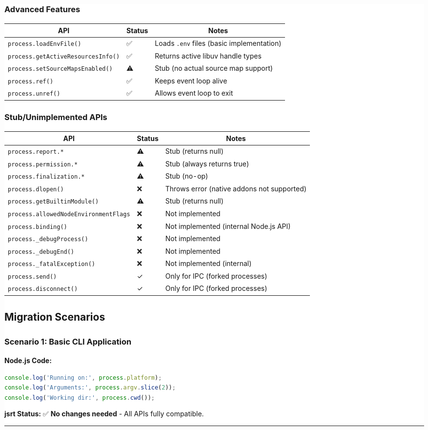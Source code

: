 ### Advanced Features

| API | Status | Notes |
|-----|--------|-------|
| `process.loadEnvFile()` | ✅ | Loads `.env` files (basic implementation) |
| `process.getActiveResourcesInfo()` | ✅ | Returns active libuv handle types |
| `process.setSourceMapsEnabled()` | ⚠️ | Stub (no actual source map support) |
| `process.ref()` | ✅ | Keeps event loop alive |
| `process.unref()` | ✅ | Allows event loop to exit |

### Stub/Unimplemented APIs

| API | Status | Notes |
|-----|--------|-------|
| `process.report.*` | ⚠️ | Stub (returns null) |
| `process.permission.*` | ⚠️ | Stub (always returns true) |
| `process.finalization.*` | ⚠️ | Stub (no-op) |
| `process.dlopen()` | ❌ | Throws error (native addons not supported) |
| `process.getBuiltinModule()` | ⚠️ | Stub (returns null) |
| `process.allowedNodeEnvironmentFlags` | ❌ | Not implemented |
| `process.binding()` | ❌ | Not implemented (internal Node.js API) |
| `process._debugProcess()` | ❌ | Not implemented |
| `process._debugEnd()` | ❌ | Not implemented |
| `process._fatalException()` | ❌ | Not implemented (internal) |
| `process.send()` | ✓ | Only for IPC (forked processes) |
| `process.disconnect()` | ✓ | Only for IPC (forked processes) |

## Migration Scenarios

### Scenario 1: Basic CLI Application

**Node.js Code:**
```javascript
console.log('Running on:', process.platform);
console.log('Arguments:', process.argv.slice(2));
console.log('Working dir:', process.cwd());
```

**jsrt Status:** ✅ **No changes needed** - All APIs fully compatible.

---